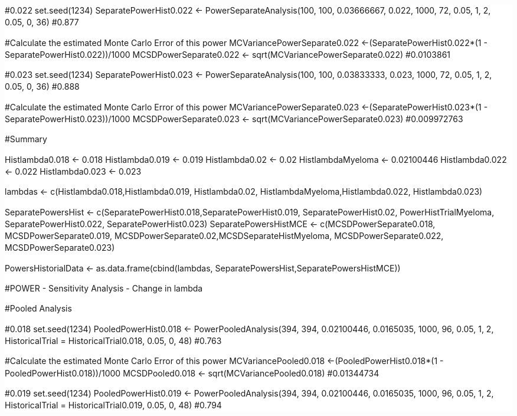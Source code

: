 #0.022
set.seed(1234)
SeparatePowerHist0.022 <- PowerSeparateAnalysis(100, 100, 0.03666667, 0.022, 1000, 72, 0.05, 1, 2, 0.05, 0, 36) #0.877

#Calculate the estimated Monte Carlo Error of this power
MCVariancePowerSeparate0.022 <-(SeparatePowerHist0.022*(1 - SeparatePowerHist0.022))/1000
MCSDPowerSeparate0.022 <- sqrt(MCVariancePowerSeparate0.022) #0.0103861

#0.023
set.seed(1234)
SeparatePowerHist0.023 <- PowerSeparateAnalysis(100, 100, 0.03833333, 0.023, 1000, 72, 0.05, 1, 2, 0.05, 0, 36) #0.888

#Calculate the estimated Monte Carlo Error of this power
MCVariancePowerSeparate0.023 <-(SeparatePowerHist0.023*(1 - SeparatePowerHist0.023))/1000
MCSDPowerSeparate0.023 <- sqrt(MCVariancePowerSeparate0.023) #0.009972763

#Summary 

Histlambda0.018 <- 0.018
Histlambda0.019 <- 0.019
Histlambda0.02 <- 0.02
HistlambdaMyeloma <- 0.02100446
Histlambda0.022 <- 0.022
Histlambda0.023 <- 0.023

lambdas <- c(Histlambda0.018,Histlambda0.019, Histlambda0.02, HistlambdaMyeloma,Histlambda0.022, Histlambda0.023)

SeparatePowersHist <- c(SeparatePowerHist0.018,SeparatePowerHist0.019, SeparatePowerHist0.02, PowerHistTrialMyeloma, SeparatePowerHist0.022, SeparatePowerHist0.023)
SeparatePowersHistMCE <- c(MCSDPowerSeparate0.018, MCSDPowerSeparate0.019, MCSDPowerSeparate0.02,MCSDSeparateHistMyeloma, MCSDPowerSeparate0.022, MCSDPowerSeparate0.023)

PowersHistorialData <- as.data.frame(cbind(lambdas, SeparatePowersHist,SeparatePowersHistMCE))






#POWER - Sensitivity Analysis - Change in lambda

#Pooled Analysis

#0.018
set.seed(1234)
PooledPowerHist0.018 <- PowerPooledAnalysis(394, 394, 0.02100446, 0.0165035, 1000, 96, 0.05, 1, 2, HistoricalTrial = HistoricalTrial0.018, 0.05, 0, 48) #0.763

#Calculate the estimated Monte Carlo Error of this power
MCVariancePooled0.018 <-(PooledPowerHist0.018*(1 - PooledPowerHist0.018))/1000
MCSDPooled0.018 <- sqrt(MCVariancePooled0.018) #0.01344734

#0.019
set.seed(1234)
PooledPowerHist0.019 <- PowerPooledAnalysis(394, 394, 0.02100446, 0.0165035, 1000, 96, 0.05, 1, 2, HistoricalTrial = HistoricalTrial0.019, 0.05, 0, 48) #0.794
